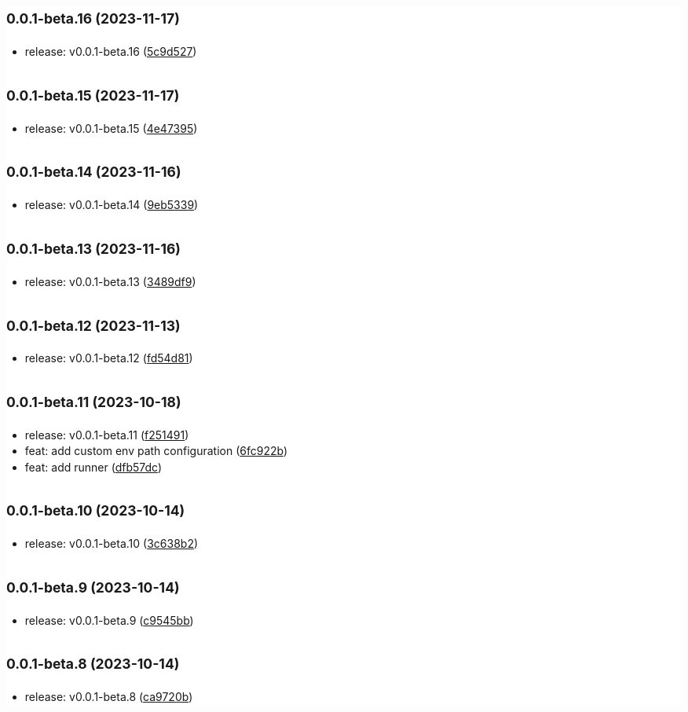 ## <small>0.0.1-beta.16 (2023-11-17)</small>

* release: v0.0.1-beta.16 ([5c9d527](https://github.com/nattyjs/nattyjs/commit/5c9d527))



## <small>0.0.1-beta.15 (2023-11-17)</small>

* release: v0.0.1-beta.15 ([4e47395](https://github.com/nattyjs/nattyjs/commit/4e47395))



## <small>0.0.1-beta.14 (2023-11-16)</small>

* release: v0.0.1-beta.14 ([9eb5339](https://github.com/nattyjs/nattyjs/commit/9eb5339))



## <small>0.0.1-beta.13 (2023-11-16)</small>

* release: v0.0.1-beta.13 ([3489df9](https://github.com/nattyjs/nattyjs/commit/3489df9))



## <small>0.0.1-beta.12 (2023-11-13)</small>

* release: v0.0.1-beta.12 ([fd54d81](https://github.com/nattyjs/nattyjs/commit/fd54d81))



## <small>0.0.1-beta.11 (2023-10-18)</small>

* release: v0.0.1-beta.11 ([f251491](https://github.com/nattyjs/nattyjs/commit/f251491))
* feat: add custom env path configuration ([6fc922b](https://github.com/nattyjs/nattyjs/commit/6fc922b))
* feat: add runner ([dfb57dc](https://github.com/nattyjs/nattyjs/commit/dfb57dc))



## <small>0.0.1-beta.10 (2023-10-14)</small>

* release: v0.0.1-beta.10 ([3c638b2](https://github.com/nattyjs/nattyjs/commit/3c638b2))



## <small>0.0.1-beta.9 (2023-10-14)</small>

* release: v0.0.1-beta.9 ([c9545bb](https://github.com/nattyjs/nattyjs/commit/c9545bb))



## <small>0.0.1-beta.8 (2023-10-14)</small>

* release: v0.0.1-beta.8 ([ca9720b](https://github.com/nattyjs/nattyjs/commit/ca9720b))


